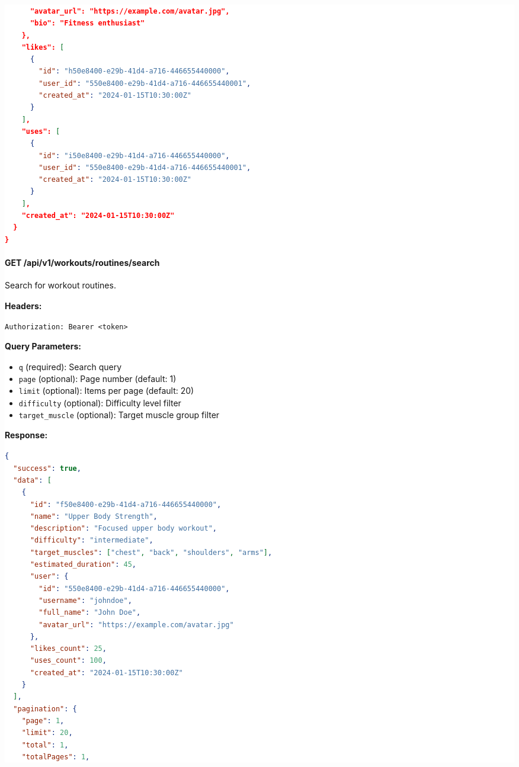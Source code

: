```json
      "avatar_url": "https://example.com/avatar.jpg",
      "bio": "Fitness enthusiast"
    },
    "likes": [
      {
        "id": "h50e8400-e29b-41d4-a716-446655440000",
        "user_id": "550e8400-e29b-41d4-a716-446655440001",
        "created_at": "2024-01-15T10:30:00Z"
      }
    ],
    "uses": [
      {
        "id": "i50e8400-e29b-41d4-a716-446655440000",
        "user_id": "550e8400-e29b-41d4-a716-446655440001",
        "created_at": "2024-01-15T10:30:00Z"
      }
    ],
    "created_at": "2024-01-15T10:30:00Z"
  }
}
```

#### GET /api/v1/workouts/routines/search
Search for workout routines.

**Headers:**
```
Authorization: Bearer <token>
```

**Query Parameters:**
- `q` (required): Search query
- `page` (optional): Page number (default: 1)
- `limit` (optional): Items per page (default: 20)
- `difficulty` (optional): Difficulty level filter
- `target_muscle` (optional): Target muscle group filter

**Response:**
```json
{
  "success": true,
  "data": [
    {
      "id": "f50e8400-e29b-41d4-a716-446655440000",
      "name": "Upper Body Strength",
      "description": "Focused upper body workout",
      "difficulty": "intermediate",
      "target_muscles": ["chest", "back", "shoulders", "arms"],
      "estimated_duration": 45,
      "user": {
        "id": "550e8400-e29b-41d4-a716-446655440000",
        "username": "johndoe",
        "full_name": "John Doe",
        "avatar_url": "https://example.com/avatar.jpg"
      },
      "likes_count": 25,
      "uses_count": 100,
      "created_at": "2024-01-15T10:30:00Z"
    }
  ],
  "pagination": {
    "page": 1,
    "limit": 20,
    "total": 1,
    "totalPages": 1,
```